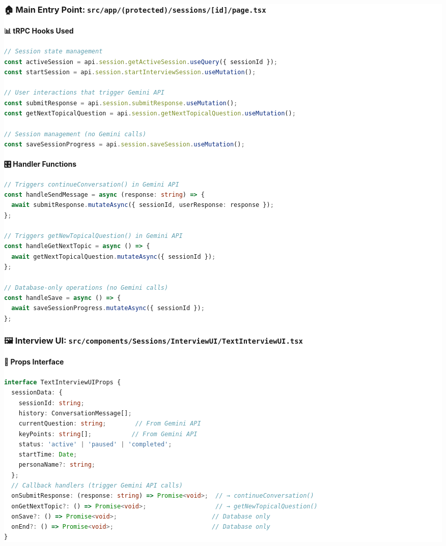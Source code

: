 ### **🏠 Main Entry Point**: `src/app/(protected)/sessions/[id]/page.tsx`

#### **📊 tRPC Hooks Used**
```typescript
// Session state management
const activeSession = api.session.getActiveSession.useQuery({ sessionId });
const startSession = api.session.startInterviewSession.useMutation();

// User interactions that trigger Gemini API
const submitResponse = api.session.submitResponse.useMutation();
const getNextTopicalQuestion = api.session.getNextTopicalQuestion.useMutation();

// Session management (no Gemini calls)
const saveSessionProgress = api.session.saveSession.useMutation();
```

#### **🎛️ Handler Functions**
```typescript
// Triggers continueConversation() in Gemini API
const handleSendMessage = async (response: string) => {
  await submitResponse.mutateAsync({ sessionId, userResponse: response });
};

// Triggers getNewTopicalQuestion() in Gemini API
const handleGetNextTopic = async () => {
  await getNextTopicalQuestion.mutateAsync({ sessionId });
};

// Database-only operations (no Gemini calls)
const handleSave = async () => {
  await saveSessionProgress.mutateAsync({ sessionId });
};
```

### **🖼️ Interview UI**: `src/components/Sessions/InterviewUI/TextInterviewUI.tsx`

#### **📝 Props Interface**
```typescript
interface TextInterviewUIProps {
  sessionData: {
    sessionId: string;
    history: ConversationMessage[];
    currentQuestion: string;        // From Gemini API
    keyPoints: string[];           // From Gemini API
    status: 'active' | 'paused' | 'completed';
    startTime: Date;
    personaName?: string;
  };
  // Callback handlers (trigger Gemini API calls)
  onSubmitResponse: (response: string) => Promise<void>;  // → continueConversation()
  onGetNextTopic?: () => Promise<void>;                   // → getNewTopicalQuestion()
  onSave?: () => Promise<void>;                          // Database only
  onEnd?: () => Promise<void>;                           // Database only
}
```
